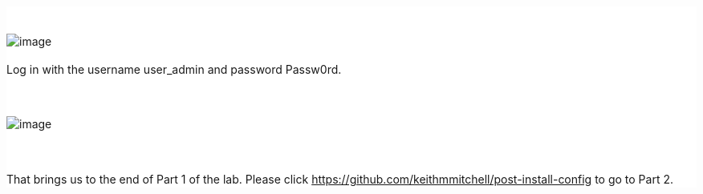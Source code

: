 <br />

![image](https://github.com/keithmmitchell/osticket-prereqs/assets/174253055/89151aae-d83e-4bf1-9156-fb312d9346ec)

Log in with the username user_admin and password Passw0rd.

<br />

![image](https://github.com/keithmmitchell/osticket-prereqs/assets/174253055/14378c50-1706-4af0-8fbc-5086cdc8ecd8)

<br />

That brings us to the end of Part 1 of the lab.  Please click https://github.com/keithmmitchell/post-install-config to go to Part 2.










